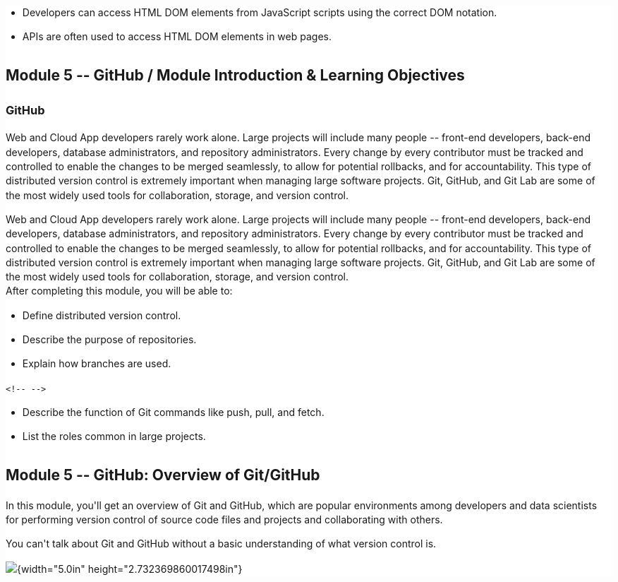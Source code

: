 -   Developers can access HTML DOM elements from JavaScript scripts
    using the correct DOM notation.

-   APIs are often used to access HTML DOM elements in web pages.

## Module 5 -- GitHub / Module Introduction & Learning Objectives 

### GitHub

Web and Cloud App developers rarely work alone. Large projects will
include many people -- front-end developers, back-end developers,
database administrators, and repository administrators. Every change by
every contributor must be tracked and controlled to enable the changes
to be merged seamlessly, to allow for potential rollbacks, and for
accountability. This type of distributed version control is extremely
important when managing large software projects. Git, GitHub, and Git
Lab are some of the most widely used tools for collaboration, storage,
and version control.

Web and Cloud App developers rarely work alone. Large projects will
include many people -- front-end developers, back-end developers,
database administrators, and repository administrators. Every change by
every contributor must be tracked and controlled to enable the changes
to be merged seamlessly, to allow for potential rollbacks, and for
accountability. This type of distributed version control is extremely
important when managing large software projects. Git, GitHub, and Git
Lab are some of the most widely used tools for collaboration, storage,
and version control. \
After completing this module, you will be able to: 

-   Define distributed version control. 

-   Describe the purpose of repositories. 

-   Explain how branches are used. 

```{=html}
<!-- -->
```
-   Describe the function of Git commands like push, pull, and fetch. 

-   List the roles common in large projects. 

## Module 5 -- GitHub: Overview of Git/GitHub

In this module, you'll get an overview of Git and GitHub, which are
popular environments among developers and data scientists for performing
version control of source code files and projects and collaborating with
others. 

You can't talk about Git and GitHub without a basic understanding of
what version control is. 

![](media/image119.png){width="5.0in" height="2.732369860017498in"}
